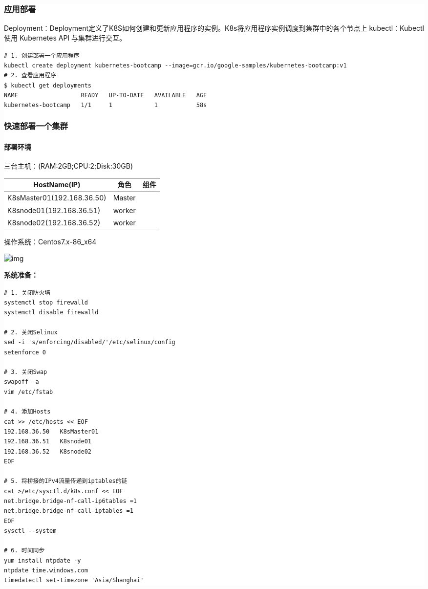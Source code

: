 ### 应用部署
Deployment：Deployment定义了K8S如何创建和更新应用程序的实例。K8s将应用程序实例调度到集群中的各个节点上
kubectl：Kubectl 使用 Kubernetes API 与集群进行交互。

```shell
# 1. 创建部署一个应用程序
kubectl create deployment kubernetes-bootcamp --image=gcr.io/google-samples/kubernetes-bootcamp:v1
# 2. 查看应用程序
$ kubectl get deployments
NAME                  READY   UP-TO-DATE   AVAILABLE   AGE
kubernetes-bootcamp   1/1     1            1           58s
```

### 快速部署一个集群
#### 部署环境
三台主机：(RAM:2GB;CPU:2;Disk:30GB)

| HostName(IP)               | 角色   | 组件 |
| -------------------------- | ------ | ---- |
| K8sMaster01(192.168.36.50) | Master |      |
| K8snode01(192.168.36.51)   | worker |      |
| K8snode02(192.168.36.52)   | worker |      |

操作系统：Centos7.x-86_x64

![img](https://mmbiz.qpic.cn/mmbiz_jpg/d5patQGz8KdUBcI6TGe6DF7wL4zcnlibHERLF2Nibk38hccOdwyKxjc2txhSznW0DhXlugoNZ5YjPicS8nFghcTYA/640?wx_fmt=jpeg&tp=webp&wxfrom=5&wx_lazy=1&wx_co=1)

**系统准备：**

```shell
# 1. 关闭防火墙
systemctl stop firewalld
systemctl disable firewalld

# 2. 关闭Selinux
sed -i 's/enforcing/disabled/'/etc/selinux/config
setenforce 0

# 3. 关闭Swap
swapoff -a
vim /etc/fstab

# 4. 添加Hosts
cat >> /etc/hosts << EOF
192.168.36.50   K8sMaster01
192.168.36.51   K8snode01
192.168.36.52   K8snode02
EOF

# 5. 将桥接的IPv4流量传递到iptables的链
cat >/etc/sysctl.d/k8s.conf << EOF
net.bridge.bridge-nf-call-ip6tables =1
net.bridge.bridge-nf-call-iptables =1
EOF
sysctl --system

# 6. 时间同步
yum install ntpdate -y
ntpdate time.windows.com
timedatectl set-timezone 'Asia/Shanghai'
```
